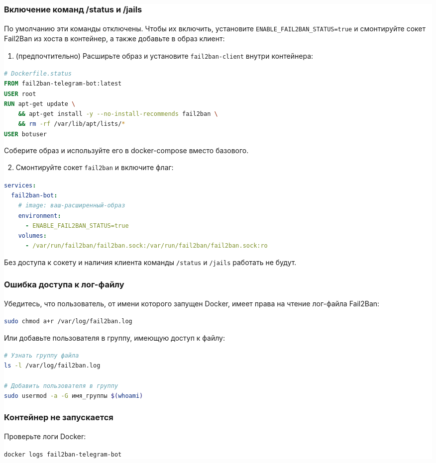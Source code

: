 ### Включение команд /status и /jails

По умолчанию эти команды отключены. Чтобы их включить, установите `ENABLE_FAIL2BAN_STATUS=true` и смонтируйте сокет Fail2Ban из хоста в контейнер, а также добавьте в образ клиент:

1) (предпочтительно) Расширьте образ и установите `fail2ban-client` внутри контейнера:

```dockerfile
# Dockerfile.status
FROM fail2ban-telegram-bot:latest
USER root
RUN apt-get update \
    && apt-get install -y --no-install-recommends fail2ban \
    && rm -rf /var/lib/apt/lists/*
USER botuser
```

Соберите образ и используйте его в docker-compose вместо базового.

2) Смонтируйте сокет `fail2ban` и включите флаг:

```yaml
services:
  fail2ban-bot:
    # image: ваш-расширенный-образ
    environment:
      - ENABLE_FAIL2BAN_STATUS=true
    volumes:
      - /var/run/fail2ban/fail2ban.sock:/var/run/fail2ban/fail2ban.sock:ro
```

Без доступа к сокету и наличия клиента команды `/status` и `/jails` работать не будут.

### Ошибка доступа к лог-файлу

Убедитесь, что пользователь, от имени которого запущен Docker, имеет права на чтение лог-файла Fail2Ban:

```bash
sudo chmod a+r /var/log/fail2ban.log
```

Или добавьте пользователя в группу, имеющую доступ к файлу:

```bash
# Узнать группу файла
ls -l /var/log/fail2ban.log

# Добавить пользователя в группу
sudo usermod -a -G имя_группы $(whoami)
```

### Контейнер не запускается

Проверьте логи Docker:

```bash
docker logs fail2ban-telegram-bot
```
